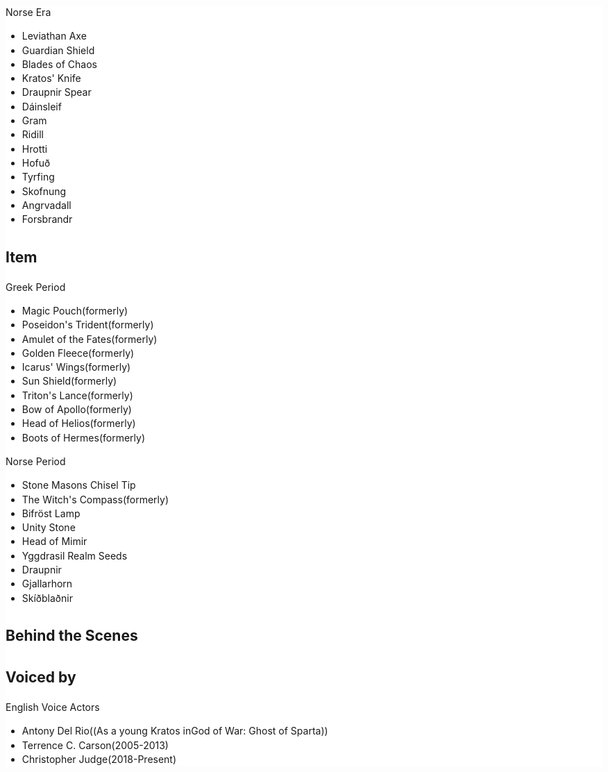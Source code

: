 Norse Era

- Leviathan Axe
- Guardian Shield
- Blades of Chaos
- Kratos' Knife
- Draupnir Spear
- Dáinsleif
- Gram
- Ridill
- Hrotti
- Hofuð
- Tyrfing
- Skofnung
- Angrvadall
- Forsbrandr

## Item

Greek Period

- Magic Pouch(formerly)
- Poseidon's Trident(formerly)
- Amulet of the Fates(formerly)
- Golden Fleece(formerly)
- Icarus' Wings(formerly)
- Sun Shield(formerly)
- Triton's Lance(formerly)
- Bow of Apollo(formerly)
- Head of Helios(formerly)
- Boots of Hermes(formerly)

Norse Period

- Stone Masons Chisel Tip
- The Witch's Compass(formerly)
- Bifröst Lamp
- Unity Stone
- Head of Mimir
- Yggdrasil Realm Seeds
- Draupnir
- Gjallarhorn
- Skíðblaðnir

## Behind the Scenes

## Voiced by

English Voice Actors

- Antony Del Rio((As a young Kratos inGod of War: Ghost of Sparta))
- Terrence C. Carson(2005-2013)
- Christopher Judge(2018-Present)

